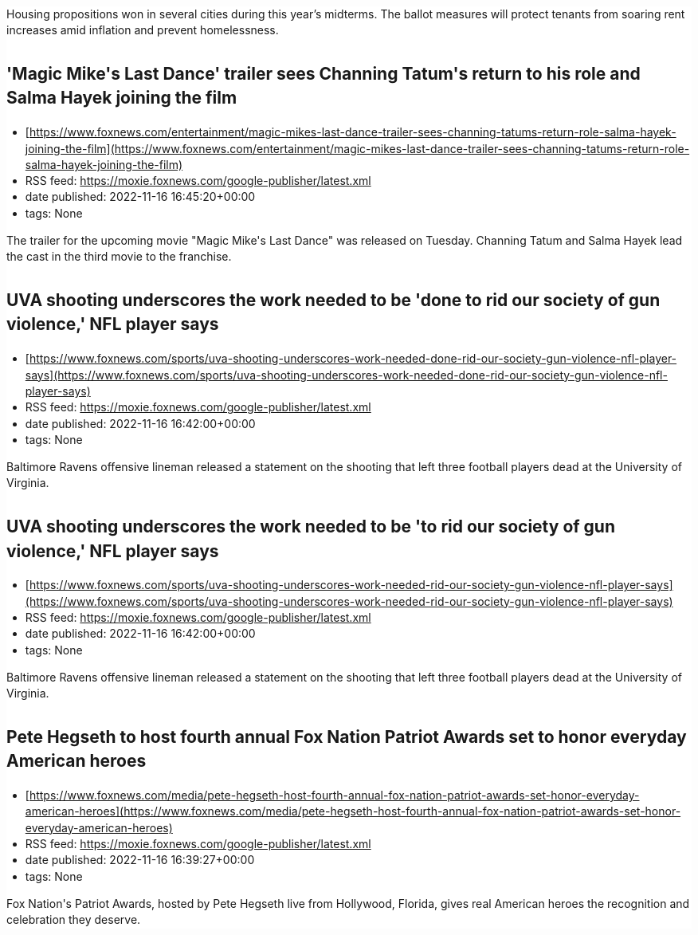 Housing propositions won in several cities during this year’s midterms. The ballot measures will protect tenants from soaring rent increases amid inflation and prevent homelessness.

## 'Magic Mike's Last Dance' trailer sees Channing Tatum's return to his role and Salma Hayek joining the film
 - [https://www.foxnews.com/entertainment/magic-mikes-last-dance-trailer-sees-channing-tatums-return-role-salma-hayek-joining-the-film](https://www.foxnews.com/entertainment/magic-mikes-last-dance-trailer-sees-channing-tatums-return-role-salma-hayek-joining-the-film)
 - RSS feed: https://moxie.foxnews.com/google-publisher/latest.xml
 - date published: 2022-11-16 16:45:20+00:00
 - tags: None

The trailer for the upcoming movie "Magic Mike's Last Dance" was released on Tuesday. Channing Tatum and Salma Hayek lead the cast in the third movie to the franchise.

## UVA shooting underscores the work needed to be 'done to rid our society of gun violence,' NFL player says
 - [https://www.foxnews.com/sports/uva-shooting-underscores-work-needed-done-rid-our-society-gun-violence-nfl-player-says](https://www.foxnews.com/sports/uva-shooting-underscores-work-needed-done-rid-our-society-gun-violence-nfl-player-says)
 - RSS feed: https://moxie.foxnews.com/google-publisher/latest.xml
 - date published: 2022-11-16 16:42:00+00:00
 - tags: None

Baltimore Ravens offensive lineman released a statement on the shooting that left three football players dead at the University of Virginia.

## UVA shooting underscores the work needed to be 'to rid our society of gun violence,' NFL player says
 - [https://www.foxnews.com/sports/uva-shooting-underscores-work-needed-rid-our-society-gun-violence-nfl-player-says](https://www.foxnews.com/sports/uva-shooting-underscores-work-needed-rid-our-society-gun-violence-nfl-player-says)
 - RSS feed: https://moxie.foxnews.com/google-publisher/latest.xml
 - date published: 2022-11-16 16:42:00+00:00
 - tags: None

Baltimore Ravens offensive lineman released a statement on the shooting that left three football players dead at the University of Virginia.

## Pete Hegseth to host fourth annual Fox Nation Patriot Awards set to honor everyday American heroes
 - [https://www.foxnews.com/media/pete-hegseth-host-fourth-annual-fox-nation-patriot-awards-set-honor-everyday-american-heroes](https://www.foxnews.com/media/pete-hegseth-host-fourth-annual-fox-nation-patriot-awards-set-honor-everyday-american-heroes)
 - RSS feed: https://moxie.foxnews.com/google-publisher/latest.xml
 - date published: 2022-11-16 16:39:27+00:00
 - tags: None

Fox Nation's Patriot Awards, hosted by Pete Hegseth live from Hollywood, Florida, gives real American heroes the recognition and celebration they deserve.
